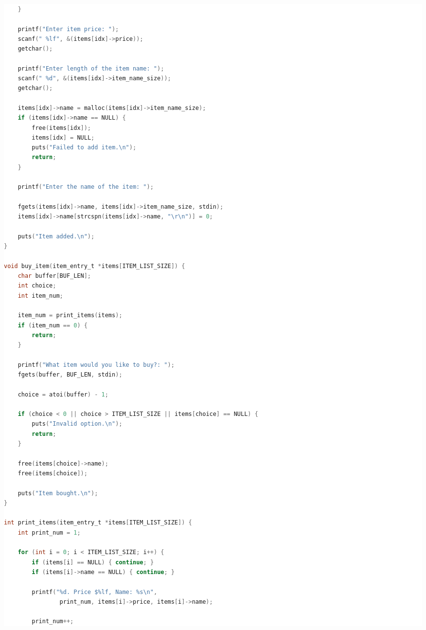 ```c
    }

    printf("Enter item price: ");
    scanf(" %lf", &(items[idx]->price));
    getchar();

    printf("Enter length of the item name: ");
    scanf(" %d", &(items[idx]->item_name_size));
    getchar();

    items[idx]->name = malloc(items[idx]->item_name_size);
    if (items[idx]->name == NULL) {
        free(items[idx]);
        items[idx] = NULL;
        puts("Failed to add item.\n");
        return;
    }

    printf("Enter the name of the item: ");

    fgets(items[idx]->name, items[idx]->item_name_size, stdin);
    items[idx]->name[strcspn(items[idx]->name, "\r\n")] = 0;

    puts("Item added.\n");
}

void buy_item(item_entry_t *items[ITEM_LIST_SIZE]) {
    char buffer[BUF_LEN];
    int choice;
    int item_num;

    item_num = print_items(items);
    if (item_num == 0) {
        return;
    }

    printf("What item would you like to buy?: ");
    fgets(buffer, BUF_LEN, stdin);

    choice = atoi(buffer) - 1;

    if (choice < 0 || choice > ITEM_LIST_SIZE || items[choice] == NULL) {
        puts("Invalid option.\n");
        return;
    }

    free(items[choice]->name);
    free(items[choice]);

    puts("Item bought.\n");
}

int print_items(item_entry_t *items[ITEM_LIST_SIZE]) {
    int print_num = 1;

    for (int i = 0; i < ITEM_LIST_SIZE; i++) {
        if (items[i] == NULL) { continue; }
        if (items[i]->name == NULL) { continue; }

        printf("%d. Price $%lf, Name: %s\n",
                print_num, items[i]->price, items[i]->name);

        print_num++;
```